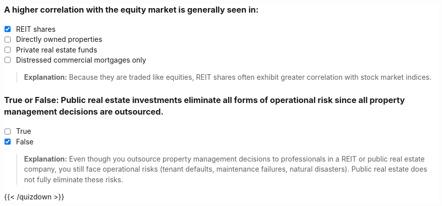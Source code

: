 ### A higher correlation with the equity market is generally seen in:

- [x] REIT shares
- [ ] Directly owned properties
- [ ] Private real estate funds
- [ ] Distressed commercial mortgages only

> **Explanation:** Because they are traded like equities, REIT shares often exhibit greater correlation with stock market indices.  

### True or False: Public real estate investments eliminate all forms of operational risk since all property management decisions are outsourced.

- [ ] True
- [x] False

> **Explanation:** Even though you outsource property management decisions to professionals in a REIT or public real estate company, you still face operational risks (tenant defaults, maintenance failures, natural disasters). Public real estate does not fully eliminate these risks.  

{{< /quizdown >}}
